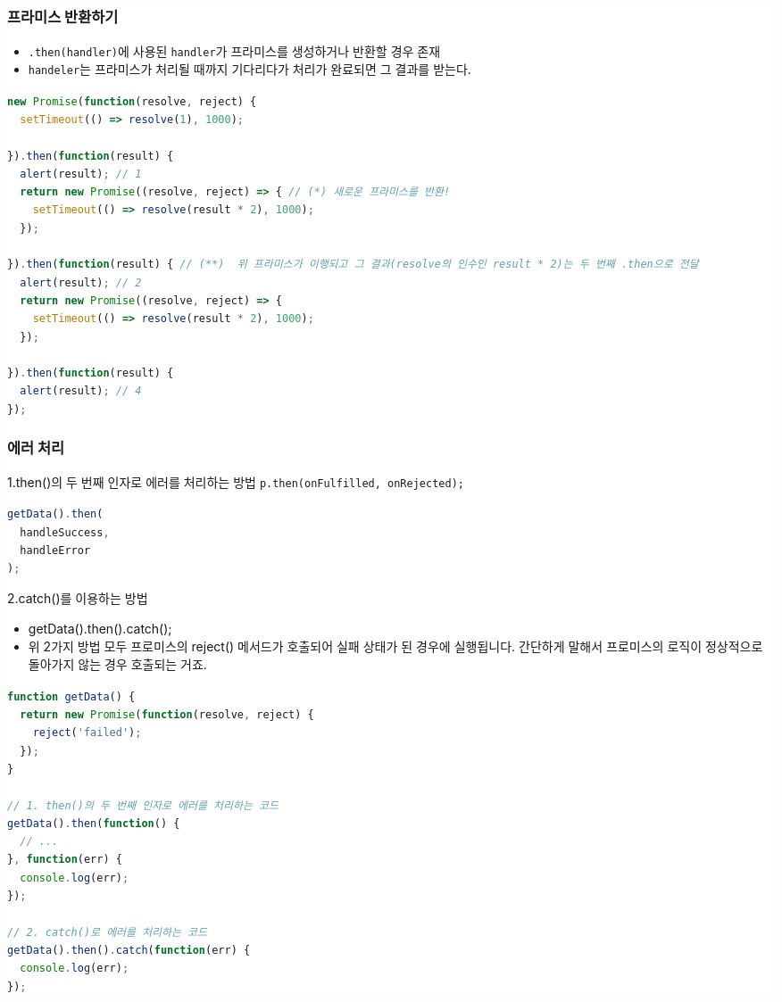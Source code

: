 ### 프라미스 반환하기
- `.then(handler)`에 사용된 `handler`가 프라미스를 생성하거나 반환할 경우 존재
- `handeler`는 프라미스가 처리될 때까지 기다리다가 처리가 완료되면 그 결과를 받는다.
```js
new Promise(function(resolve, reject) {
  setTimeout(() => resolve(1), 1000);
  
}).then(function(result) {
  alert(result); // 1
  return new Promise((resolve, reject) => { // (*) 새로운 프라미스를 반환!
    setTimeout(() => resolve(result * 2), 1000);
  });

}).then(function(result) { // (**)  위 프라미스가 이행되고 그 결과(resolve의 인수인 result * 2)는 두 번째 .then으로 전달
  alert(result); // 2
  return new Promise((resolve, reject) => {
    setTimeout(() => resolve(result * 2), 1000);
  });

}).then(function(result) {
  alert(result); // 4
});
```

### 에러 처리
1.then()의 두 번째 인자로 에러를 처리하는 방법
`p.then(onFulfilled, onRejected);`
```javascript
getData().then(
  handleSuccess,
  handleError
);
```

2.catch()를 이용하는 방법

- getData().then().catch();
- 위 2가지 방법 모두 프로미스의 reject() 메서드가 호출되어 실패 상태가 된 경우에 실행됩니다. 간단하게 말해서 프로미스의 로직이 정상적으로 돌아가지 않는 경우 호출되는 거죠. 

```javascript
function getData() {
  return new Promise(function(resolve, reject) {
    reject('failed');
  });
}

// 1. then()의 두 번째 인자로 에러를 처리하는 코드
getData().then(function() {
  // ...
}, function(err) {
  console.log(err);
});

// 2. catch()로 에러를 처리하는 코드
getData().then().catch(function(err) {
  console.log(err);
});
```
